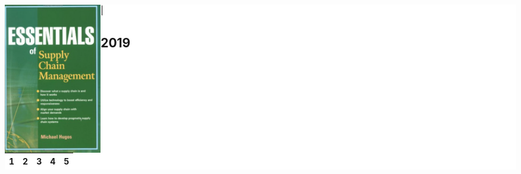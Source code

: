 <img src=./library_images/2020_essentials_of_supply_chain_management.png style="float: left; widh: 150px; height: 250px" />|

## **2019**

|  1  |  2  |  3  |  4  |  5  |
|-----|-----|-----|-----|-----|